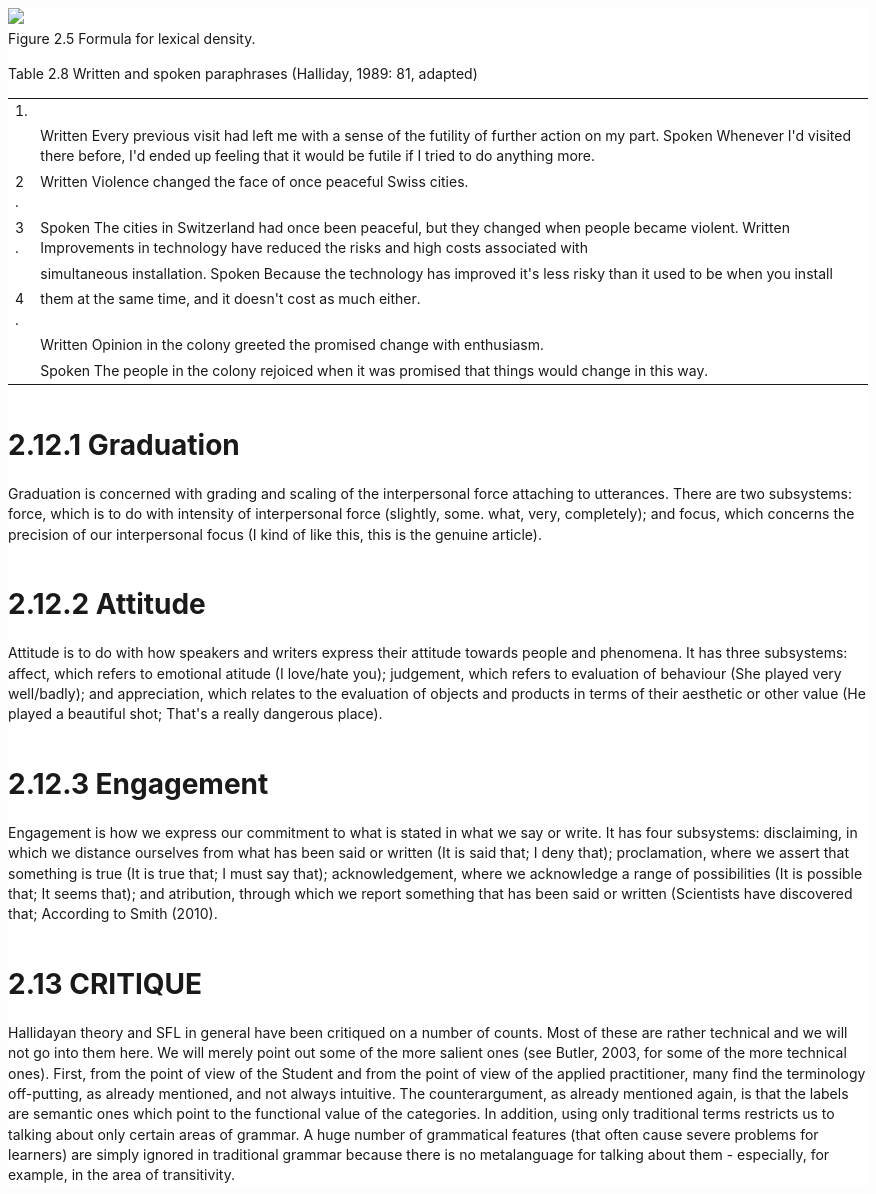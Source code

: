 ![](img/6e3c18edb7ea15d7dd424eef981b6b663611a9aa2917dc8ebd83ca90d8e92c7c.jpg)  
Figure 2.5 Formula for lexical density.

Table 2.8 Written and spoken paraphrases (Halliday, 1989: 81, adapted)   

<html><body><table><tr><td colspan="2">1.</td></tr><tr><td></td><td>Written Every previous visit had left me with a sense of the futility of further action on my part. Spoken Whenever I&#x27;d visited there before, I&#x27;d ended up feeling that it would be futile if I tried to do anything more.</td></tr><tr><td>2.</td><td>Written  Violence changed the face of once peaceful Swiss cities.</td></tr><tr><td>3.</td><td>Spoken The cities in Switzerland had once been peaceful, but they changed when people became violent. Written Improvements in technology have reduced the risks and high costs associated with</td></tr><tr><td></td><td>simultaneous installation. Spoken  Because the technology has improved it&#x27;s less risky than it used to be when you install</td></tr><tr><td>4.</td><td>them at the same time, and it doesn&#x27;t cost as much either.</td></tr><tr><td></td><td>Written Opinion in the colony greeted the promised change with enthusiasm.</td></tr><tr><td></td><td>Spoken The people in the colony rejoiced when it was promised that things would change in this way.</td></tr></table></body></html>

# 2.12.1 Graduation

Graduation is concerned with grading and scaling of the interpersonal force attaching to utterances. There are two subsystems: force, which is to do with intensity of interpersonal force (slightly, some. what, very, completely); and focus, which concerns the precision of our interpersonal focus (I kind of like this, this is the genuine article).

# 2.12.2 Attitude

Attitude is to do with how speakers and writers express their attitude towards people and phenomena. It has three subsystems: affect, which refers to emotional atitude (I love/hate you); judgement, which refers to evaluation of behaviour (She played very well/badly); and appreciation, which relates to the evaluation of objects and products in terms of their aesthetic or other value (He played a beautiful shot; That's a really dangerous place).

# 2.12.3 Engagement

Engagement is how we express our commitment to what is stated in what we say or write. It has four subsystems: disclaiming, in which we distance ourselves from what has been said or written (It is said that; I deny that); proclamation, where we assert that something is true (It is true that; I must say that); acknowledgement, where we acknowledge a range of possibilities (It is possible that; It seems that); and atribution, through which we report something that has been said or written (Scientists have discovered that; According to Smith (2010).

# 2.13 CRITIQUE

Hallidayan theory and SFL in general have been critiqued on a number of counts. Most of these are rather technical and we will not go into them here. We will merely point out some of the more salient ones (see Butler, 2003, for some of the more technical ones). First, from the point of view of the Student and from the point of view of the applied practitioner, many find the terminology off-putting, as already mentioned, and not always intuitive. The counterargument, as already mentioned again, is that the labels are semantic ones which point to the functional value of the categories. In addition, using only traditional terms restricts us to talking about only certain areas of grammar. A huge number of grammatical features (that often cause severe problems for learners) are simply ignored in traditional grammar because there is no metalanguage for talking about them - especially, for example, in the area of transitivity.
